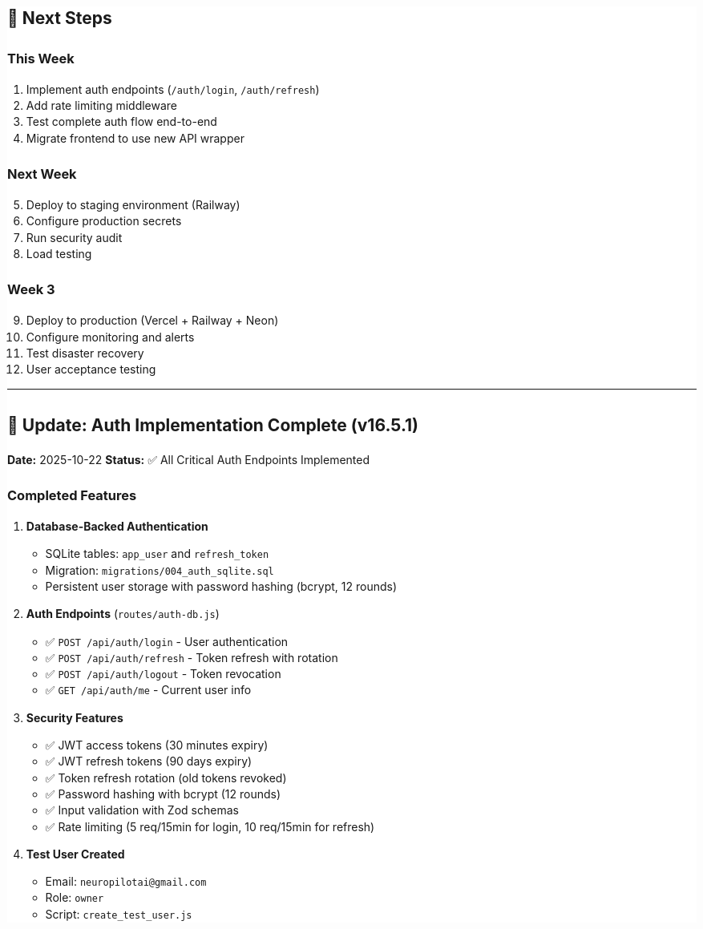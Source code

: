 
## 🔧 Next Steps

### This Week
1. Implement auth endpoints (`/auth/login`, `/auth/refresh`)
2. Add rate limiting middleware
3. Test complete auth flow end-to-end
4. Migrate frontend to use new API wrapper

### Next Week
5. Deploy to staging environment (Railway)
6. Configure production secrets
7. Run security audit
8. Load testing

### Week 3
9. Deploy to production (Vercel + Railway + Neon)
10. Configure monitoring and alerts
11. Test disaster recovery
12. User acceptance testing

---

## 🎉 Update: Auth Implementation Complete (v16.5.1)

**Date:** 2025-10-22
**Status:** ✅ All Critical Auth Endpoints Implemented

### Completed Features

1. **Database-Backed Authentication**
   - SQLite tables: `app_user` and `refresh_token`
   - Migration: `migrations/004_auth_sqlite.sql`
   - Persistent user storage with password hashing (bcrypt, 12 rounds)

2. **Auth Endpoints** (`routes/auth-db.js`)
   - ✅ `POST /api/auth/login` - User authentication
   - ✅ `POST /api/auth/refresh` - Token refresh with rotation
   - ✅ `POST /api/auth/logout` - Token revocation
   - ✅ `GET /api/auth/me` - Current user info

3. **Security Features**
   - ✅ JWT access tokens (30 minutes expiry)
   - ✅ JWT refresh tokens (90 days expiry)
   - ✅ Token refresh rotation (old tokens revoked)
   - ✅ Password hashing with bcrypt (12 rounds)
   - ✅ Input validation with Zod schemas
   - ✅ Rate limiting (5 req/15min for login, 10 req/15min for refresh)

4. **Test User Created**
   - Email: `neuropilotai@gmail.com`
   - Role: `owner`
   - Script: `create_test_user.js`

